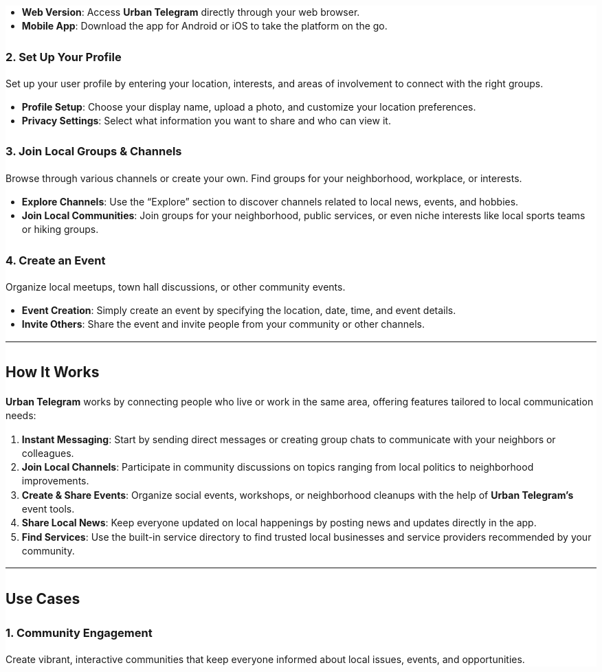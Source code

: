 - **Web Version**: Access **Urban Telegram** directly through your web browser.
- **Mobile App**: Download the app for Android or iOS to take the platform on the go.

### 2. **Set Up Your Profile**
Set up your user profile by entering your location, interests, and areas of involvement to connect with the right groups.

- **Profile Setup**: Choose your display name, upload a photo, and customize your location preferences.
- **Privacy Settings**: Select what information you want to share and who can view it.

### 3. **Join Local Groups & Channels**
Browse through various channels or create your own. Find groups for your neighborhood, workplace, or interests.

- **Explore Channels**: Use the “Explore” section to discover channels related to local news, events, and hobbies.
- **Join Local Communities**: Join groups for your neighborhood, public services, or even niche interests like local sports teams or hiking groups.

### 4. **Create an Event**
Organize local meetups, town hall discussions, or other community events.

- **Event Creation**: Simply create an event by specifying the location, date, time, and event details.
- **Invite Others**: Share the event and invite people from your community or other channels.

---

## How It Works

**Urban Telegram** works by connecting people who live or work in the same area, offering features tailored to local communication needs:

1. **Instant Messaging**: Start by sending direct messages or creating group chats to communicate with your neighbors or colleagues.
2. **Join Local Channels**: Participate in community discussions on topics ranging from local politics to neighborhood improvements.
3. **Create & Share Events**: Organize social events, workshops, or neighborhood cleanups with the help of **Urban Telegram’s** event tools.
4. **Share Local News**: Keep everyone updated on local happenings by posting news and updates directly in the app.
5. **Find Services**: Use the built-in service directory to find trusted local businesses and service providers recommended by your community.

---

## Use Cases

### 1. **Community Engagement**
Create vibrant, interactive communities that keep everyone informed about local issues, events, and opportunities.
